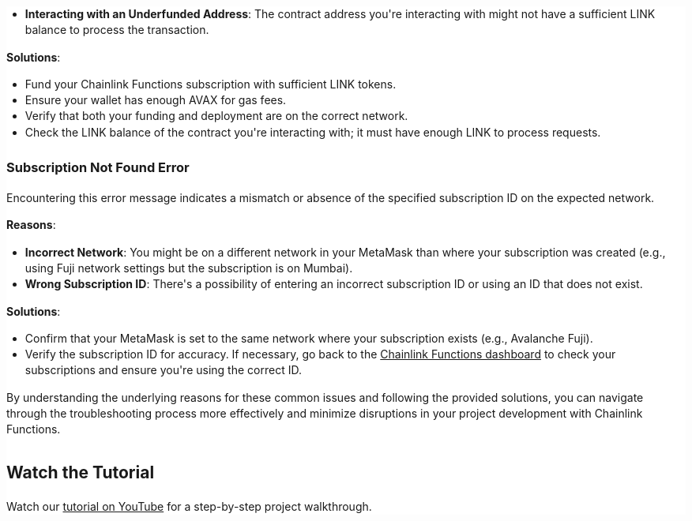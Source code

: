 - **Interacting with an Underfunded Address**: The contract address you're interacting with might not have a sufficient LINK balance to process the transaction.

**Solutions**:
- Fund your Chainlink Functions subscription with sufficient LINK tokens.
- Ensure your wallet has enough AVAX for gas fees.
- Verify that both your funding and deployment are on the correct network.
- Check the LINK balance of the contract you're interacting with; it must have enough LINK to process requests.

### Subscription Not Found Error

Encountering this error message indicates a mismatch or absence of the specified subscription ID on the expected network.

**Reasons**:
- **Incorrect Network**: You might be on a different network in your MetaMask than where your subscription was created (e.g., using Fuji network settings but the subscription is on Mumbai).
- **Wrong Subscription ID**: There's a possibility of entering an incorrect subscription ID or using an ID that does not exist.

**Solutions**:
- Confirm that your MetaMask is set to the same network where your subscription exists (e.g., Avalanche Fuji).
- Verify the subscription ID for accuracy. If necessary, go back to the [Chainlink Functions dashboard](https://functions.chain.link/) to check your subscriptions and ensure you're using the correct ID.

By understanding the underlying reasons for these common issues and following the provided solutions, you can navigate through the troubleshooting process more effectively and minimize disruptions in your project development with Chainlink Functions.

## Watch the Tutorial

Watch our [tutorial on YouTube](https://www.youtube.com/watch?v=s-ilo2Ex8H0) for a step-by-step project walkthrough.
